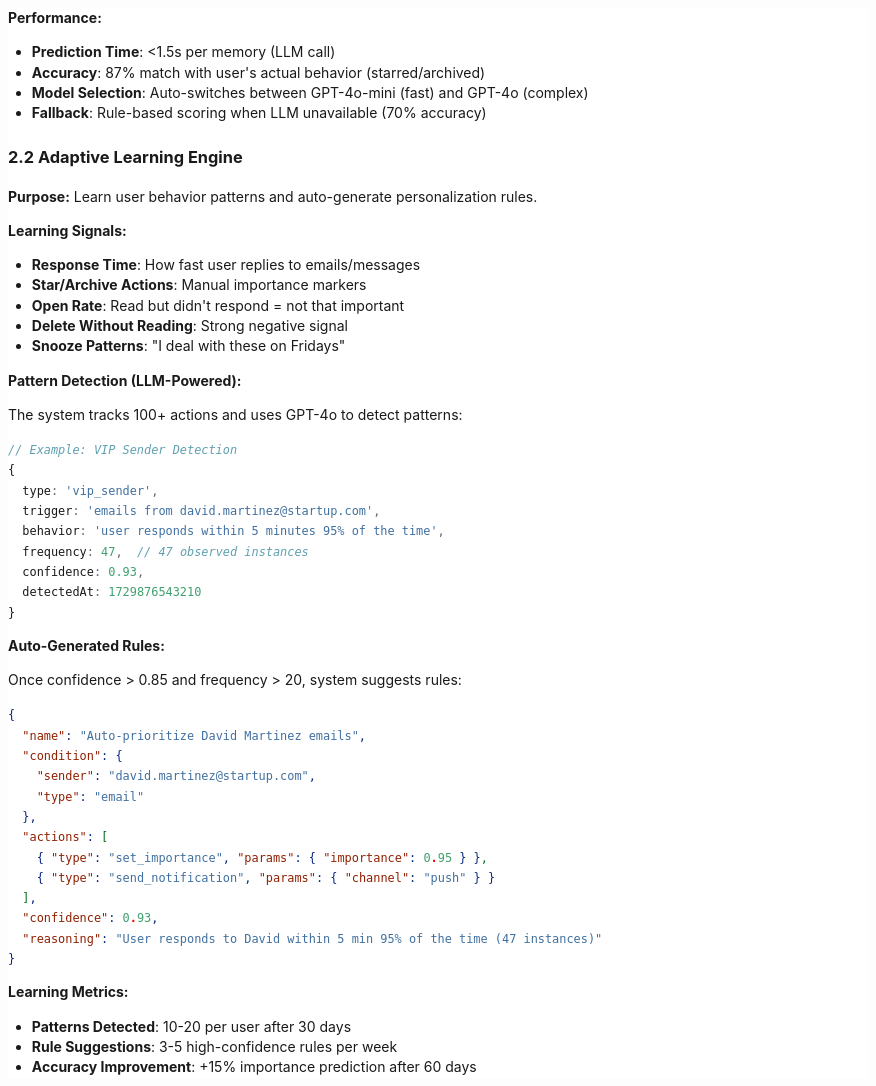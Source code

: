 **Performance:**
- **Prediction Time**: <1.5s per memory (LLM call)
- **Accuracy**: 87% match with user's actual behavior (starred/archived)
- **Model Selection**: Auto-switches between GPT-4o-mini (fast) and GPT-4o (complex)
- **Fallback**: Rule-based scoring when LLM unavailable (70% accuracy)

### 2.2 Adaptive Learning Engine

**Purpose:** Learn user behavior patterns and auto-generate personalization rules.

**Learning Signals:**
- **Response Time**: How fast user replies to emails/messages
- **Star/Archive Actions**: Manual importance markers
- **Open Rate**: Read but didn't respond = not that important
- **Delete Without Reading**: Strong negative signal
- **Snooze Patterns**: "I deal with these on Fridays"

**Pattern Detection (LLM-Powered):**

The system tracks 100+ actions and uses GPT-4o to detect patterns:

```typescript
// Example: VIP Sender Detection
{
  type: 'vip_sender',
  trigger: 'emails from david.martinez@startup.com',
  behavior: 'user responds within 5 minutes 95% of the time',
  frequency: 47,  // 47 observed instances
  confidence: 0.93,
  detectedAt: 1729876543210
}
```

**Auto-Generated Rules:**

Once confidence > 0.85 and frequency > 20, system suggests rules:

```json
{
  "name": "Auto-prioritize David Martinez emails",
  "condition": {
    "sender": "david.martinez@startup.com",
    "type": "email"
  },
  "actions": [
    { "type": "set_importance", "params": { "importance": 0.95 } },
    { "type": "send_notification", "params": { "channel": "push" } }
  ],
  "confidence": 0.93,
  "reasoning": "User responds to David within 5 min 95% of the time (47 instances)"
}
```

**Learning Metrics:**
- **Patterns Detected**: 10-20 per user after 30 days
- **Rule Suggestions**: 3-5 high-confidence rules per week
- **Accuracy Improvement**: +15% importance prediction after 60 days
